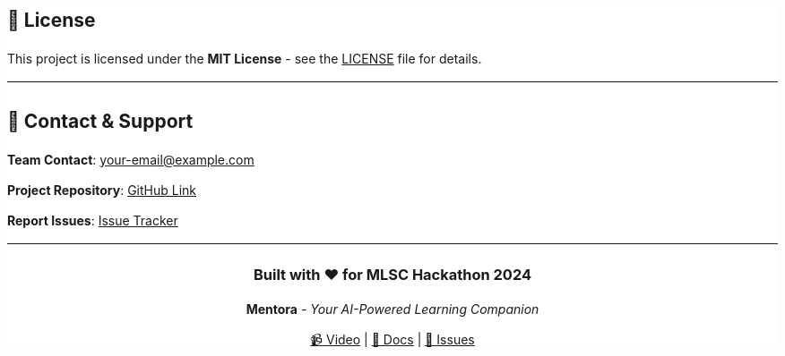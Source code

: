 ## 📄 License

This project is licensed under the **MIT License** - see the [LICENSE](LICENSE) file for details.

---

## 🤝 Contact & Support

**Team Contact**: your-email@example.com

**Project Repository**: [GitHub Link](https://github.com/your-username/mentora)

**Report Issues**: [Issue Tracker](https://github.com/your-username/mentora/issues)

---

<div align="center">

### Built with ❤️ for MLSC Hackathon 2024

**Mentora** - *Your AI-Powered Learning Companion*

 [📹 Video](https://drive.google.com/file/d/1Gb0lJcbg6fgTQ9acJKAXbrDlgwniQF7G/view?usp=drivesdk) | [📖 Docs](./README.md) | [🐛 Issues](https://github.com/your-username/mentora/issues)

</div>
